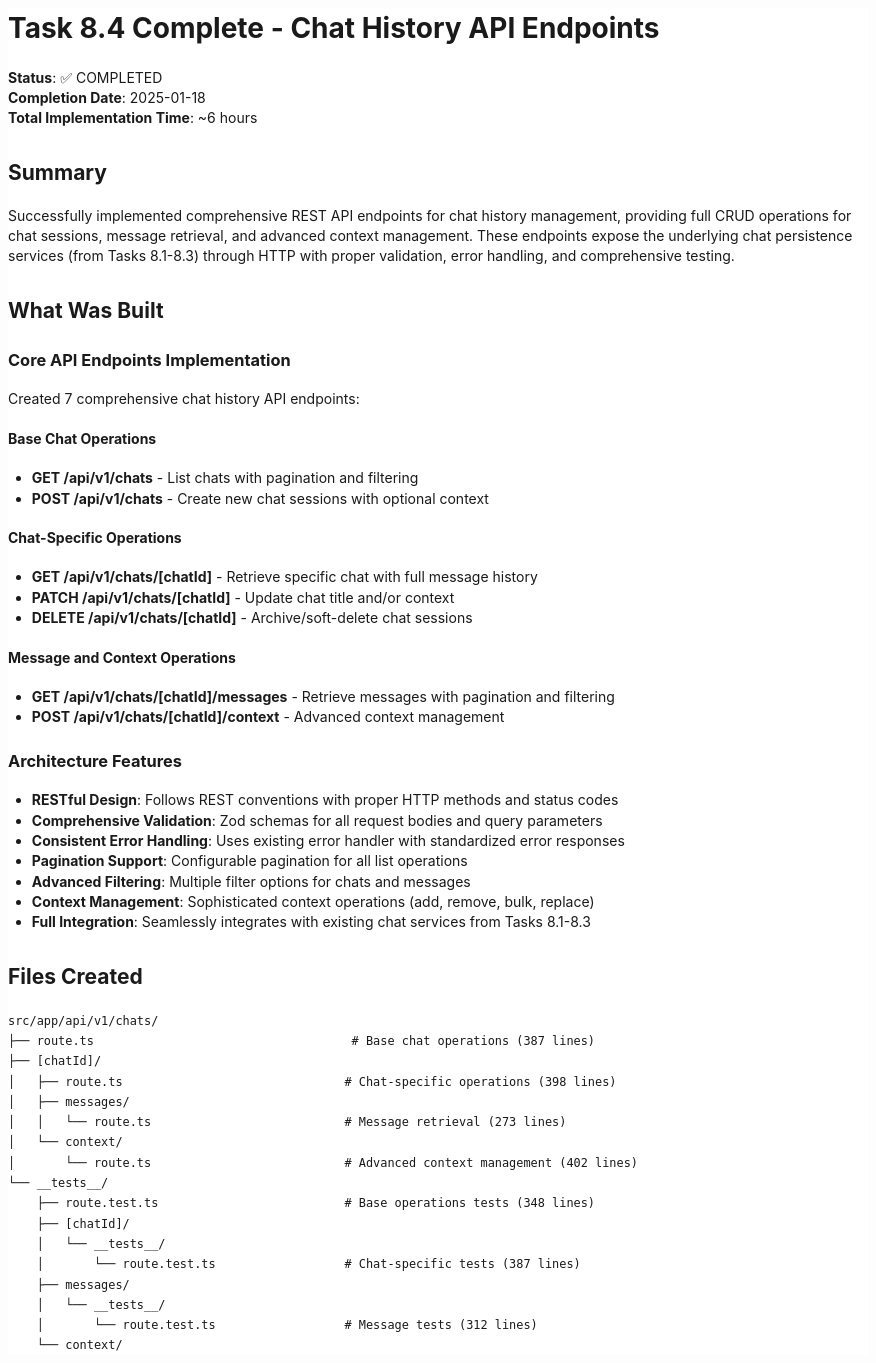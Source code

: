 # Task 8.4 Complete - Chat History API Endpoints

**Status**: ✅ COMPLETED  
**Completion Date**: 2025-01-18  
**Total Implementation Time**: ~6 hours

## Summary

Successfully implemented comprehensive REST API endpoints for chat history management, providing full CRUD operations for chat sessions, message retrieval, and advanced context management. These endpoints expose the underlying chat persistence services (from Tasks 8.1-8.3) through HTTP with proper validation, error handling, and comprehensive testing.

## What Was Built

### Core API Endpoints Implementation

Created 7 comprehensive chat history API endpoints:

#### Base Chat Operations
- **GET /api/v1/chats** - List chats with pagination and filtering
- **POST /api/v1/chats** - Create new chat sessions with optional context

#### Chat-Specific Operations  
- **GET /api/v1/chats/[chatId]** - Retrieve specific chat with full message history
- **PATCH /api/v1/chats/[chatId]** - Update chat title and/or context
- **DELETE /api/v1/chats/[chatId]** - Archive/soft-delete chat sessions

#### Message and Context Operations
- **GET /api/v1/chats/[chatId]/messages** - Retrieve messages with pagination and filtering
- **POST /api/v1/chats/[chatId]/context** - Advanced context management

### Architecture Features

- **RESTful Design**: Follows REST conventions with proper HTTP methods and status codes
- **Comprehensive Validation**: Zod schemas for all request bodies and query parameters
- **Consistent Error Handling**: Uses existing error handler with standardized error responses
- **Pagination Support**: Configurable pagination for all list operations
- **Advanced Filtering**: Multiple filter options for chats and messages
- **Context Management**: Sophisticated context operations (add, remove, bulk, replace)
- **Full Integration**: Seamlessly integrates with existing chat services from Tasks 8.1-8.3

## Files Created

```
src/app/api/v1/chats/
├── route.ts                                    # Base chat operations (387 lines)
├── [chatId]/
│   ├── route.ts                               # Chat-specific operations (398 lines)  
│   ├── messages/
│   │   └── route.ts                           # Message retrieval (273 lines)
│   └── context/
│       └── route.ts                           # Advanced context management (402 lines)
└── __tests__/
    ├── route.test.ts                          # Base operations tests (348 lines)
    ├── [chatId]/
    │   └── __tests__/
    │       └── route.test.ts                  # Chat-specific tests (387 lines)
    ├── messages/
    │   └── __tests__/
    │       └── route.test.ts                  # Message tests (312 lines)
    └── context/
```